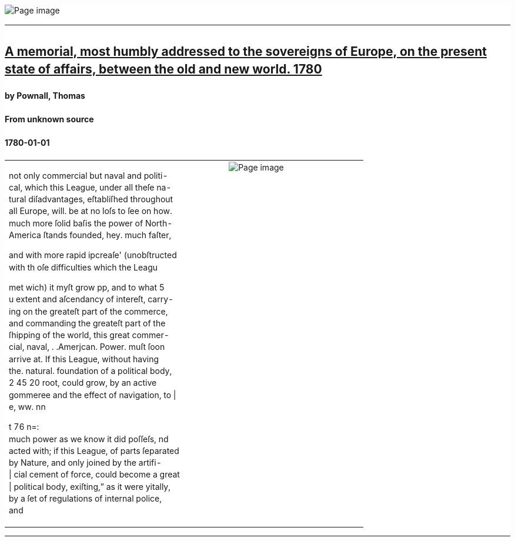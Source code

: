 <img alt="Page image" src="https://iiif.archive.org/image/iiif/2/bim_eighteenth-century_a-memorial-most-humbly-_pownall-thomas_1780%2Fbim_eighteenth-century_a-memorial-most-humbly-_pownall-thomas_1780_jp2.zip%2Fbim_eighteenth-century_a-memorial-most-humbly-_pownall-thomas_1780_jp2%2Fbim_eighteenth-century_a-memorial-most-humbly-_pownall-thomas_1780_0081.jp2/pct:18.5445563366901,43.292536597072235,69.29507885236558,40.460763138948884/!600,600/0/default.jpg"/>
</td>
</tr></table>

---

## [A memorial, most humbly addressed to the sovereigns of Europe, on the present state of affairs, between the old and new world.  1780](https://archive.org/details/bim_eighteenth-century_a-memorial-most-humbly-_pownall-thomas_1780/page/n84/mode/1up?view=theater)

#### by Pownall, Thomas

#### From unknown source

#### 1780-01-01

<table style="width: 100%;"><tr><td style="width: 50%">

  
not only commercial but naval and politi-  
cal, which this League, under all theſe na-  
tural diſadvantages, eſtabliſhed throughout  
all Europe, will. be at no loſs to ſee on how.  
much more ſolid baſis the power of North-  
America ſtands founded, hey. much faſter,  
  
and with more rapid ipcreaſe&#x27; (unobſtructed  
with th oſe difficulties which the Leagu  
  
met wich) it myſt grow pp, and to what 5  
u extent and aſcendancy of intereſt, carry-  
ing on the greateſt part of the commerce,  
and commanding the greateſt part of the  
ſhipping of the world, this great commer-  
cial, naval, . .Amerjcan. Power. muſt ſoon  
arrive at. If this League, without having  
the. natural. foundation of a political body,  
2 45 20 root, could grow, by an active  
gommeree and the effect of navigation, to |  
e, ww. nn  
  
t 76 n=:  
much power as we know it did poſſeſs, nd  
acted with; if this League, of parts ſeparated  
by Nature, and only joined by the artifi-  
| cial cement of force, could become a great  
| political body, exiſting,” as it were yitally,  
by a ſet of regulations of internal police,  
and
</td><td style="width: 50%; max-height: 75%; margin: auto; display: block;">
<img alt="Page image" src="https://iiif.archive.org/image/iiif/2/bim_eighteenth-century_a-memorial-most-humbly-_pownall-thomas_1780%2Fbim_eighteenth-century_a-memorial-most-humbly-_pownall-thomas_1780_jp2.zip%2Fbim_eighteenth-century_a-memorial-most-humbly-_pownall-thomas_1780_jp2%2Fbim_eighteenth-century_a-memorial-most-humbly-_pownall-thomas_1780_0084.jp2/pct:13.35740072202166,35.668180731532395,72.44917347520426,50.70523547693043/!600,600/0/default.jpg"/>
</td>
</tr></table>

---
